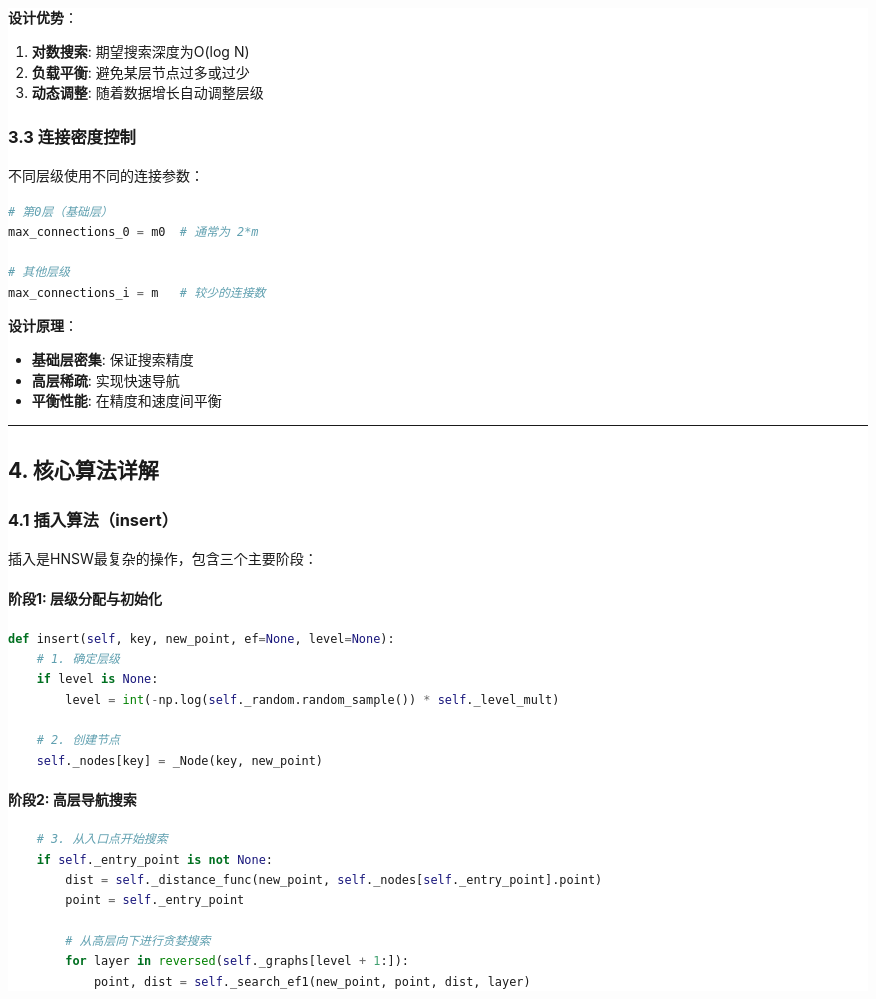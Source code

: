 **设计优势**：
1. **对数搜索**: 期望搜索深度为O(log N)
2. **负载平衡**: 避免某层节点过多或过少
3. **动态调整**: 随着数据增长自动调整层级

### 3.3 连接密度控制

不同层级使用不同的连接参数：

```python
# 第0层（基础层）
max_connections_0 = m0  # 通常为 2*m

# 其他层级
max_connections_i = m   # 较少的连接数
```

**设计原理**：
- **基础层密集**: 保证搜索精度
- **高层稀疏**: 实现快速导航
- **平衡性能**: 在精度和速度间平衡

---

## 4. 核心算法详解

### 4.1 插入算法（insert）

插入是HNSW最复杂的操作，包含三个主要阶段：

#### 阶段1: 层级分配与初始化

```python
def insert(self, key, new_point, ef=None, level=None):
    # 1. 确定层级
    if level is None:
        level = int(-np.log(self._random.random_sample()) * self._level_mult)
    
    # 2. 创建节点
    self._nodes[key] = _Node(key, new_point)
```

#### 阶段2: 高层导航搜索

```python
    # 3. 从入口点开始搜索
    if self._entry_point is not None:
        dist = self._distance_func(new_point, self._nodes[self._entry_point].point)
        point = self._entry_point
        
        # 从高层向下进行贪婪搜索
        for layer in reversed(self._graphs[level + 1:]):
            point, dist = self._search_ef1(new_point, point, dist, layer)
```
